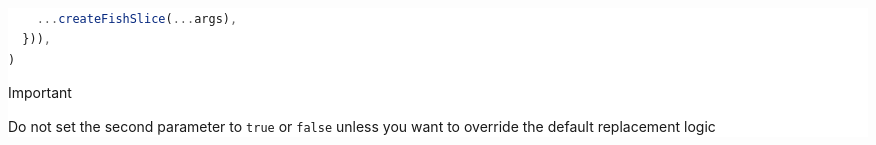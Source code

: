 ```ts
    ...createFishSlice(...args),
  })),
)
```

> [!IMPORTANT]
> Do not set the second parameter to `true` or `false` unless you want to override the default
> replacement logic
